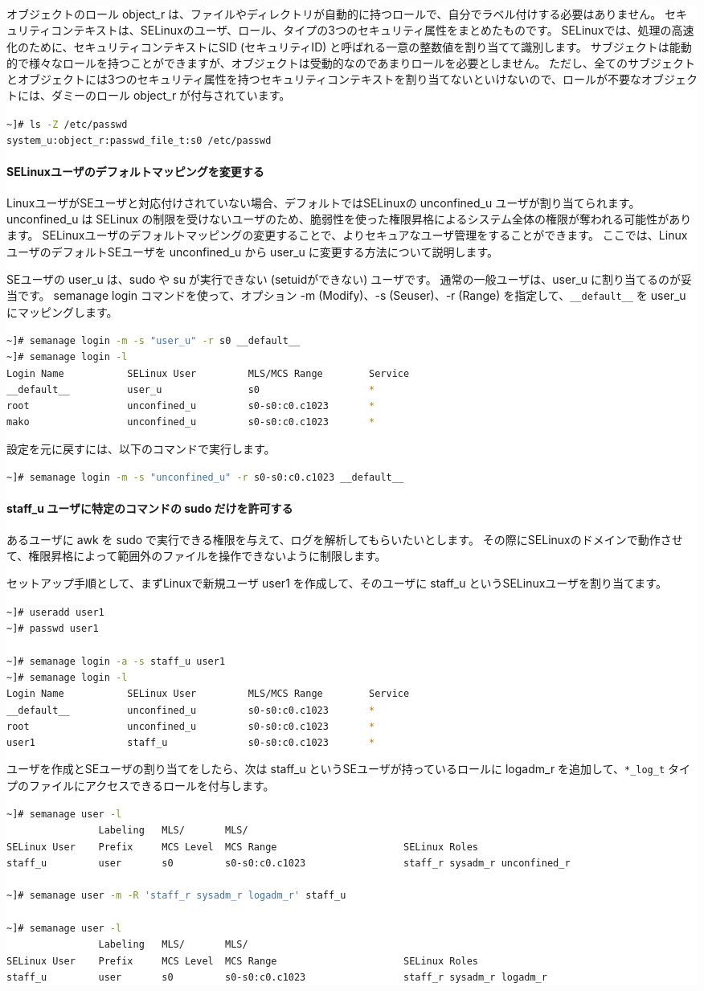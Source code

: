 オブジェクトのロール object_r は、ファイルやディレクトリが自動的に持つロールで、自分でラベル付けする必要はありません。
セキュリティコンテキストは、SELinuxのユーザ、ロール、タイプの3つのセキュリティ属性をまとめたものです。
SELinuxでは、処理の高速化のために、セキュリティコンテキストにSID (セキュリティID) と呼ばれる一意の整数値を割り当てて識別します。
サブジェクトは能動的で様々なロールを持つことができますが、オブジェクトは受動的なのであまりロールを必要としません。
ただし、全てのサブジェクトとオブジェクトには3つのセキュリティ属性を持つセキュリティコンテキストを割り当てないといけないので、ロールが不要なオブジェクトには、ダミーのロール object_r が付与されています。

```bash
~]# ls -Z /etc/passwd
system_u:object_r:passwd_file_t:s0 /etc/passwd
```

#### SELinuxユーザのデフォルトマッピングを変更する

LinuxユーザがSEユーザと対応付けされていない場合、デフォルトではSELinuxの unconfined_u ユーザが割り当てられます。
unconfined_u は SELinux の制限を受けないユーザのため、脆弱性を使った権限昇格によるシステム全体の権限が奪われる可能性があります。
SELinuxユーザのデフォルトマッピングの変更することで、よりセキュアなユーザ管理をすることができます。
ここでは、LinuxユーザのデフォルトSEユーザを unconfined_u から user_u に変更する方法について説明します。

SEユーザの user_u は、sudo や su が実行できない (setuidができない) ユーザです。
通常の一般ユーザは、user_u に割り当てるのが妥当です。
semanage login コマンドを使って、オプション -m (Modify)、-s (Seuser)、-r (Range) を指定して、`__default__` を user_u にマッピングします。

```bash
~]# semanage login -m -s "user_u" -r s0 __default__
~]# semanage login -l
Login Name           SELinux User         MLS/MCS Range        Service
__default__          user_u               s0                   *
root                 unconfined_u         s0-s0:c0.c1023       *
mako                 unconfined_u         s0-s0:c0.c1023       *
```
設定を元に戻すには、以下のコマンドで実行します。
```bash
~]# semanage login -m -s "unconfined_u" -r s0-s0:c0.c1023 __default__
```

#### staff_u ユーザに特定のコマンドの sudo だけを許可する

あるユーザに awk を sudo で実行できる権限を与えて、ログを解析してもらいたいとします。
その際にSELinuxのドメインで動作させて、権限昇格によって範囲外のファイルを操作できないように制限します。

セットアップ手順として、まずLinuxで新規ユーザ user1 を作成して、そのユーザに staff_u というSELinuxユーザを割り当てます。
```bash
~]# useradd user1
~]# passwd user1

~]# semanage login -a -s staff_u user1
~]# semanage login -l
Login Name           SELinux User         MLS/MCS Range        Service
__default__          unconfined_u         s0-s0:c0.c1023       *
root                 unconfined_u         s0-s0:c0.c1023       *
user1                staff_u              s0-s0:c0.c1023       *
```
ユーザを作成とSEユーザの割り当てをしたら、次は staff_u というSEユーザが持っているロールに logadm_r を追加して、`*_log_t` タイプのファイルにアクセスできるロールを付与します。
```bash
~]# semanage user -l
                Labeling   MLS/       MLS/
SELinux User    Prefix     MCS Level  MCS Range                      SELinux Roles
staff_u         user       s0         s0-s0:c0.c1023                 staff_r sysadm_r unconfined_r

~]# semanage user -m -R 'staff_r sysadm_r logadm_r' staff_u

~]# semanage user -l
                Labeling   MLS/       MLS/
SELinux User    Prefix     MCS Level  MCS Range                      SELinux Roles
staff_u         user       s0         s0-s0:c0.c1023                 staff_r sysadm_r logadm_r
```